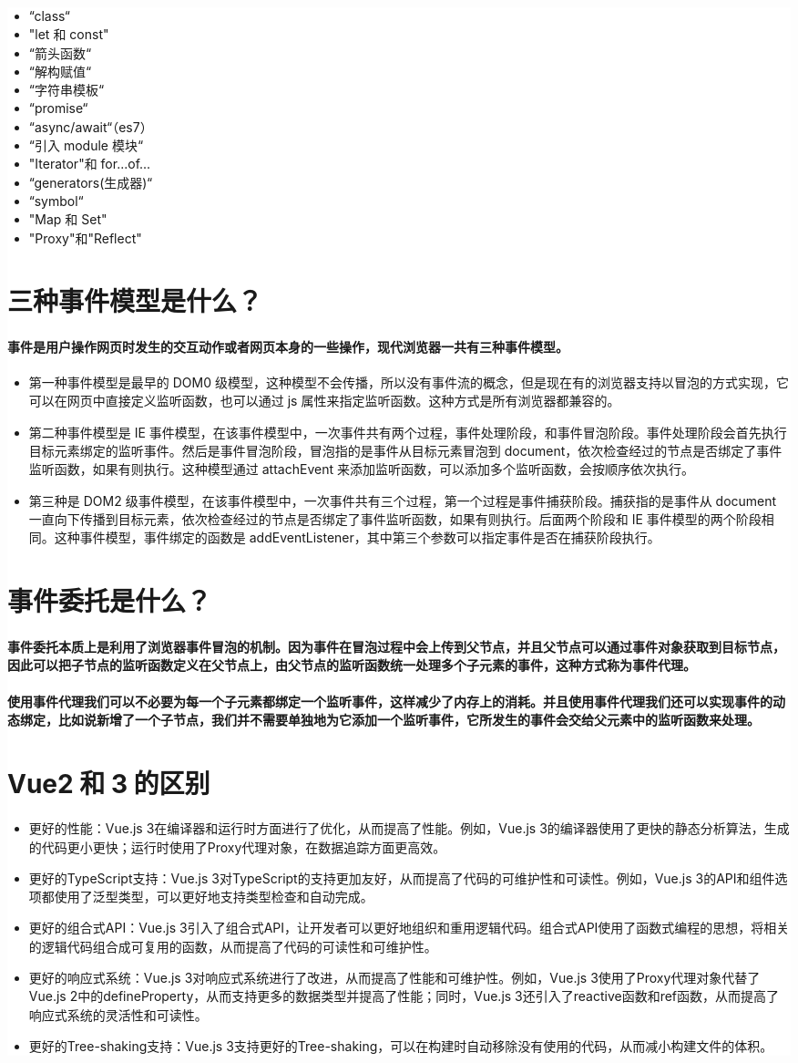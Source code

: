 - “class“
- "let 和 const"
- “箭头函数“
- “解构赋值“
- “字符串模板“
- “promise“
- “async/await“（es7）
- “引入 module 模块“
- "Iterator"和 for...of...
- “generators(生成器)“
- “symbol“
- "Map 和 Set"
- "Proxy"和"Reflect"

# 三种事件模型是什么？

#### 事件是用户操作网页时发生的交互动作或者网页本身的一些操作，现代浏览器一共有三种事件模型。

- 第一种事件模型是最早的 DOM0 级模型，这种模型不会传播，所以没有事件流的概念，但是现在有的浏览器支持以冒泡的方式实现，它可以在网页中直接定义监听函数，也可以通过 js 属性来指定监听函数。这种方式是所有浏览器都兼容的。

- 第二种事件模型是 IE 事件模型，在该事件模型中，一次事件共有两个过程，事件处理阶段，和事件冒泡阶段。事件处理阶段会首先执行目标元素绑定的监听事件。然后是事件冒泡阶段，冒泡指的是事件从目标元素冒泡到 document，依次检查经过的节点是否绑定了事件监听函数，如果有则执行。这种模型通过 attachEvent 来添加监听函数，可以添加多个监听函数，会按顺序依次执行。

- 第三种是 DOM2 级事件模型，在该事件模型中，一次事件共有三个过程，第一个过程是事件捕获阶段。捕获指的是事件从 document 一直向下传播到目标元素，依次检查经过的节点是否绑定了事件监听函数，如果有则执行。后面两个阶段和 IE 事件模型的两个阶段相同。这种事件模型，事件绑定的函数是 addEventListener，其中第三个参数可以指定事件是否在捕获阶段执行。

# 事件委托是什么？

#### 事件委托本质上是利用了浏览器事件冒泡的机制。因为事件在冒泡过程中会上传到父节点，并且父节点可以通过事件对象获取到目标节点，因此可以把子节点的监听函数定义在父节点上，由父节点的监听函数统一处理多个子元素的事件，这种方式称为事件代理。

#### 使用事件代理我们可以不必要为每一个子元素都绑定一个监听事件，这样减少了内存上的消耗。并且使用事件代理我们还可以实现事件的动态绑定，比如说新增了一个子节点，我们并不需要单独地为它添加一个监听事件，它所发生的事件会交给父元素中的监听函数来处理。

# Vue2 和 3 的区别
- 更好的性能：Vue.js 3在编译器和运行时方面进行了优化，从而提高了性能。例如，Vue.js 3的编译器使用了更快的静态分析算法，生成的代码更小更快；运行时使用了Proxy代理对象，在数据追踪方面更高效。

- 更好的TypeScript支持：Vue.js 3对TypeScript的支持更加友好，从而提高了代码的可维护性和可读性。例如，Vue.js 3的API和组件选项都使用了泛型类型，可以更好地支持类型检查和自动完成。

- 更好的组合式API：Vue.js 3引入了组合式API，让开发者可以更好地组织和重用逻辑代码。组合式API使用了函数式编程的思想，将相关的逻辑代码组合成可复用的函数，从而提高了代码的可读性和可维护性。

- 更好的响应式系统：Vue.js 3对响应式系统进行了改进，从而提高了性能和可维护性。例如，Vue.js 3使用了Proxy代理对象代替了Vue.js 2中的defineProperty，从而支持更多的数据类型并提高了性能；同时，Vue.js 3还引入了reactive函数和ref函数，从而提高了响应式系统的灵活性和可读性。

- 更好的Tree-shaking支持：Vue.js 3支持更好的Tree-shaking，可以在构建时自动移除没有使用的代码，从而减小构建文件的体积。
